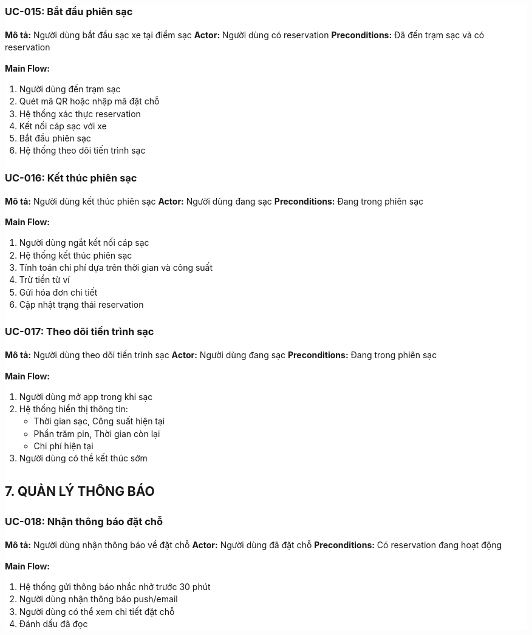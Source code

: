 ### UC-015: Bắt đầu phiên sạc
**Mô tả:** Người dùng bắt đầu sạc xe tại điểm sạc
**Actor:** Người dùng có reservation
**Preconditions:** Đã đến trạm sạc và có reservation

**Main Flow:**
1. Người dùng đến trạm sạc
2. Quét mã QR hoặc nhập mã đặt chỗ
3. Hệ thống xác thực reservation
4. Kết nối cáp sạc với xe
5. Bắt đầu phiên sạc
6. Hệ thống theo dõi tiến trình sạc

### UC-016: Kết thúc phiên sạc
**Mô tả:** Người dùng kết thúc phiên sạc
**Actor:** Người dùng đang sạc
**Preconditions:** Đang trong phiên sạc

**Main Flow:**
1. Người dùng ngắt kết nối cáp sạc
2. Hệ thống kết thúc phiên sạc
3. Tính toán chi phí dựa trên thời gian và công suất
4. Trừ tiền từ ví
5. Gửi hóa đơn chi tiết
6. Cập nhật trạng thái reservation

### UC-017: Theo dõi tiến trình sạc
**Mô tả:** Người dùng theo dõi tiến trình sạc
**Actor:** Người dùng đang sạc
**Preconditions:** Đang trong phiên sạc

**Main Flow:**
1. Người dùng mở app trong khi sạc
2. Hệ thống hiển thị thông tin:
   - Thời gian sạc, Công suất hiện tại
   - Phần trăm pin, Thời gian còn lại
   - Chi phí hiện tại
3. Người dùng có thể kết thúc sớm

## 7. QUẢN LÝ THÔNG BÁO

### UC-018: Nhận thông báo đặt chỗ
**Mô tả:** Người dùng nhận thông báo về đặt chỗ
**Actor:** Người dùng đã đặt chỗ
**Preconditions:** Có reservation đang hoạt động

**Main Flow:**
1. Hệ thống gửi thông báo nhắc nhở trước 30 phút
2. Người dùng nhận thông báo push/email
3. Người dùng có thể xem chi tiết đặt chỗ
4. Đánh dấu đã đọc
